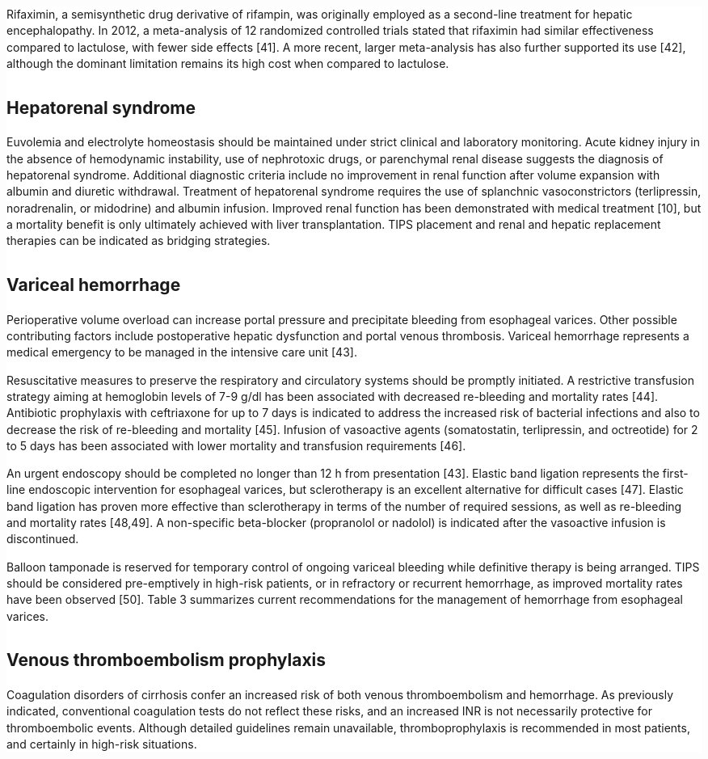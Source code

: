 Rifaximin, a semisynthetic drug derivative of rifampin, was originally employed as a second-line treatment for hepatic encephalopathy. In 2012, a meta-analysis of 12 randomized controlled trials stated that rifaximin had similar effectiveness compared to lactulose, with fewer side effects [41]. A more recent, larger meta-analysis has also further supported its use [42], although the dominant limitation remains its high cost when compared to lactulose.


## Hepatorenal syndrome

Euvolemia and electrolyte homeostasis should be maintained under strict clinical and laboratory monitoring. Acute kidney injury in the absence of hemodynamic instability, use of nephrotoxic drugs, or parenchymal renal disease suggests the diagnosis of hepatorenal syndrome. Additional diagnostic criteria include no improvement in renal function after volume expansion with albumin and diuretic withdrawal. Treatment of hepatorenal syndrome requires the use of splanchnic vasoconstrictors (terlipressin, noradrenalin, or midodrine) and albumin infusion. Improved renal function has been demonstrated with medical treatment [10], but a mortality benefit is only ultimately achieved with liver transplantation. TIPS placement and renal and hepatic replacement therapies can be indicated as bridging strategies.


## Variceal hemorrhage

Perioperative volume overload can increase portal pressure and precipitate bleeding from esophageal varices. Other possible contributing factors include postoperative hepatic dysfunction and portal venous thrombosis. Variceal hemorrhage represents a medical emergency to be managed in the intensive care unit [43].

Resuscitative measures to preserve the respiratory and circulatory systems should be promptly initiated. A restrictive transfusion strategy aiming at hemoglobin levels of 7-9 g/dl has been associated with decreased re-bleeding and mortality rates [44]. Antibiotic prophylaxis with ceftriaxone for up to 7 days is indicated to address the increased risk of bacterial infections and also to decrease the risk of re-bleeding and mortality [45]. Infusion of vasoactive agents (somatostatin, terlipressin, and octreotide) for 2 to 5 days has been associated with lower mortality and transfusion requirements [46].

An urgent endoscopy should be completed no longer than 12 h from presentation [43]. Elastic band ligation represents the first-line endoscopic intervention for esophageal varices, but sclerotherapy is an excellent alternative for difficult cases [47]. Elastic band ligation has proven more effective than sclerotherapy in terms of the number of required sessions, as well as re-bleeding and mortality rates [48,49]. A non-specific beta-blocker (propranolol or nadolol) is indicated after the vasoactive infusion is discontinued.

Balloon tamponade is reserved for temporary control of ongoing variceal bleeding while definitive therapy is being arranged. TIPS should be considered pre-emptively in high-risk patients, or in refractory or recurrent hemorrhage, as improved mortality rates have been observed [50]. Table 3 summarizes current recommendations for the management of hemorrhage from esophageal varices.


## Venous thromboembolism prophylaxis

Coagulation disorders of cirrhosis confer an increased risk of both venous thromboembolism and hemorrhage. As previously indicated, conventional coagulation tests do not reflect these risks, and an increased INR is not necessarily protective for thromboembolic events. Although detailed guidelines remain unavailable, thromboprophylaxis is recommended in most patients, and certainly in high-risk situations.
